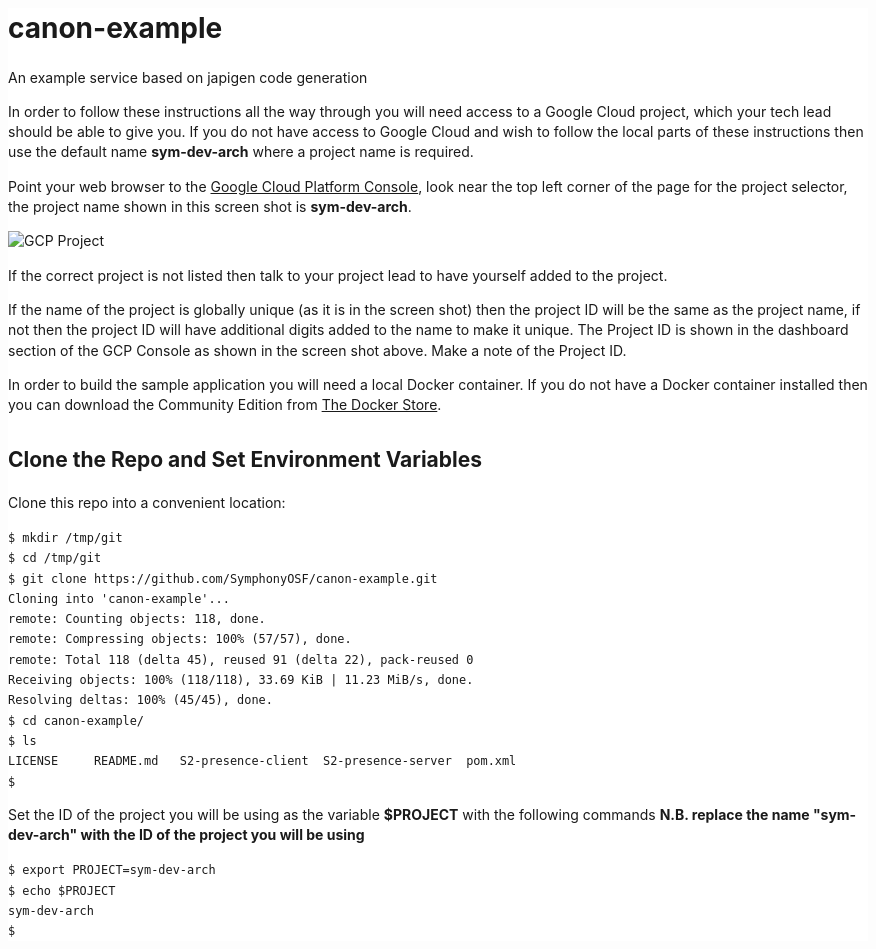 # canon-example
An example service based on japigen code generation

In order to follow these instructions all the way through you will need access to a Google Cloud project, which your tech lead should be able to give you. If you do not have access to Google Cloud and wish to follow the local parts of these instructions then use the default name **sym-dev-arch** where a project name is required.

Point your web browser to the [Google Cloud Platform Console](https://console.cloud.google.com), look near the top left corner of the page for the project selector, the project name shown in this screen shot is **sym-dev-arch**.

![GCP Project](./GCP1.png)

If the correct project is not listed then talk to your project lead to have yourself added to the project.

If the name of the project is globally unique (as it is in the screen shot) then the project ID will be the same as the project name, if not then the project ID will have additional digits added to the name to make it unique. The Project ID is shown in the dashboard section of the GCP Console as shown in the screen shot above. Make a note of the Project ID.

In order to build the sample application you will need a local Docker container. If you do not have a Docker container installed then you can download the Community Edition from [The Docker Store](https://www.docker.com/community-edition).

## Clone the Repo and Set Environment Variables
Clone this repo into a convenient location:

```
$ mkdir /tmp/git
$ cd /tmp/git
$ git clone https://github.com/SymphonyOSF/canon-example.git
Cloning into 'canon-example'...
remote: Counting objects: 118, done.
remote: Compressing objects: 100% (57/57), done.
remote: Total 118 (delta 45), reused 91 (delta 22), pack-reused 0
Receiving objects: 100% (118/118), 33.69 KiB | 11.23 MiB/s, done.
Resolving deltas: 100% (45/45), done.
$ cd canon-example/
$ ls
LICENSE     README.md   S2-presence-client  S2-presence-server  pom.xml
$ 
```

Set the ID of the project you will be using as the variable **$PROJECT** with the following commands **N.B. replace the name "sym-dev-arch" with the ID of the project you will be using**

```
$ export PROJECT=sym-dev-arch
$ echo $PROJECT
sym-dev-arch
$ 
```
